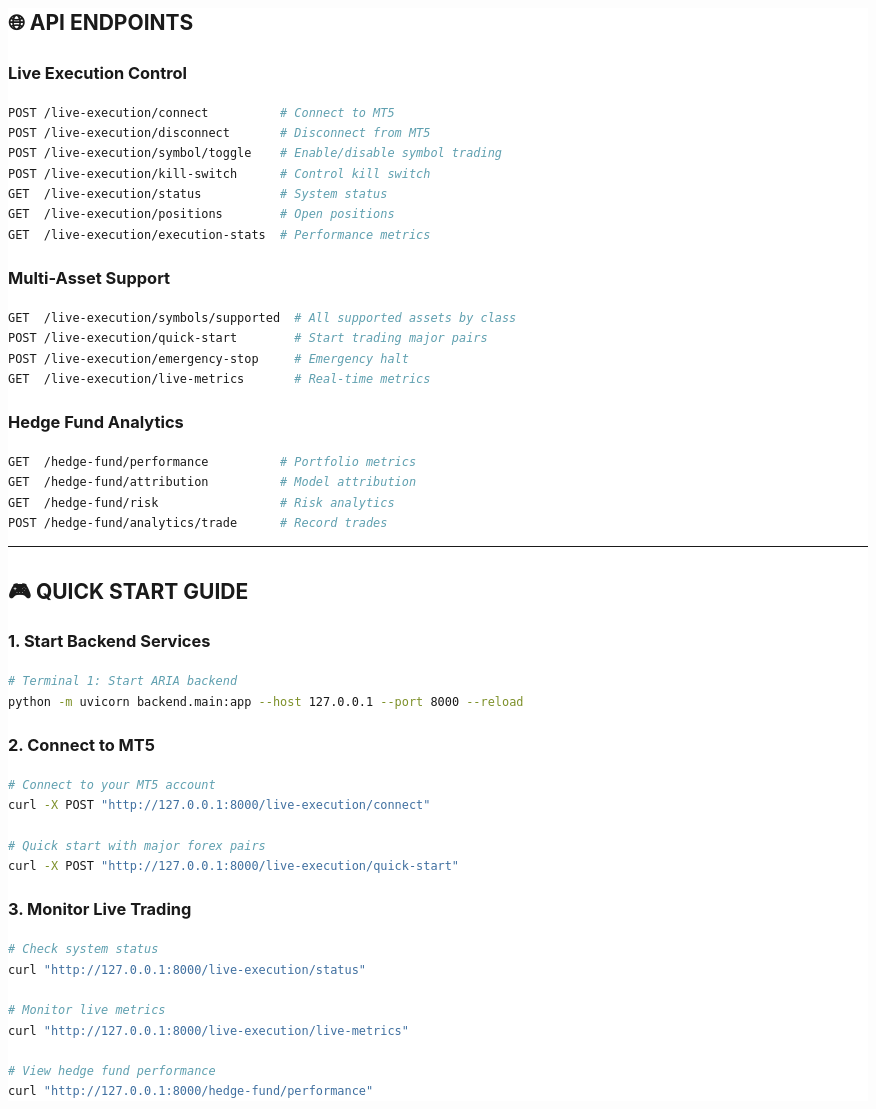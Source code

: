 ## 🌐 **API ENDPOINTS**

### **Live Execution Control**
```bash
POST /live-execution/connect          # Connect to MT5
POST /live-execution/disconnect       # Disconnect from MT5
POST /live-execution/symbol/toggle    # Enable/disable symbol trading
POST /live-execution/kill-switch      # Control kill switch
GET  /live-execution/status           # System status
GET  /live-execution/positions        # Open positions
GET  /live-execution/execution-stats  # Performance metrics
```

### **Multi-Asset Support**
```bash
GET  /live-execution/symbols/supported  # All supported assets by class
POST /live-execution/quick-start        # Start trading major pairs
POST /live-execution/emergency-stop     # Emergency halt
GET  /live-execution/live-metrics       # Real-time metrics
```

### **Hedge Fund Analytics**
```bash
GET  /hedge-fund/performance          # Portfolio metrics
GET  /hedge-fund/attribution          # Model attribution
GET  /hedge-fund/risk                 # Risk analytics
POST /hedge-fund/analytics/trade      # Record trades
```

---

## 🎮 **QUICK START GUIDE**

### **1. Start Backend Services**
```bash
# Terminal 1: Start ARIA backend
python -m uvicorn backend.main:app --host 127.0.0.1 --port 8000 --reload
```

### **2. Connect to MT5**
```bash
# Connect to your MT5 account
curl -X POST "http://127.0.0.1:8000/live-execution/connect"

# Quick start with major forex pairs
curl -X POST "http://127.0.0.1:8000/live-execution/quick-start"
```

### **3. Monitor Live Trading**
```bash
# Check system status
curl "http://127.0.0.1:8000/live-execution/status"

# Monitor live metrics
curl "http://127.0.0.1:8000/live-execution/live-metrics"

# View hedge fund performance
curl "http://127.0.0.1:8000/hedge-fund/performance"
```

